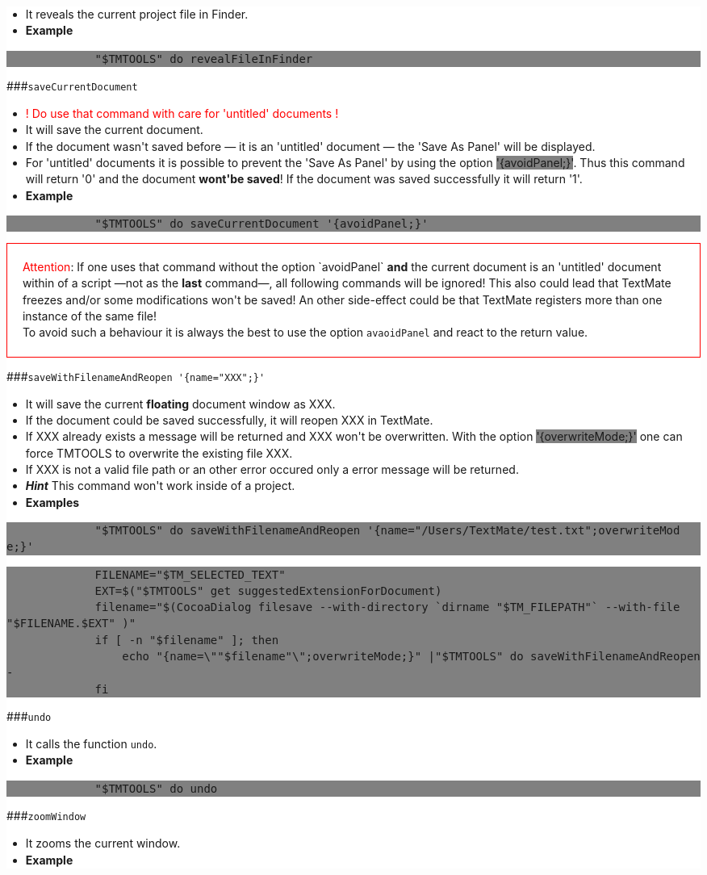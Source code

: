  * It reveals the current project file in Finder.
 * **Example**

<pre style="background-color:grey;">			 "$TMTOOLS" do revealFileInFinder</pre>

###`saveCurrentDocument`

 * <font color=red>! Do use that command with care for 'untitled' documents !</font>
 * It will save the current document.
 * If the document wasn't saved before &mdash; it is an 'untitled' document &mdash; the 'Save As Panel' will be displayed.
 * For 'untitled' documents it is possible to prevent the 'Save As Panel' by using the option <span style="background-color:grey;">'{avoidPanel;}'</span>. Thus this command will return '0' and the document **wont'be saved**! If the document was saved successfully it will return '1'.
 * **Example**

<pre style="background-color:grey;">			 "$TMTOOLS" do saveCurrentDocument '{avoidPanel;}'</pre>

<div style="border:1px solid red;padding:5mm;"><font color=red>Attention</font>: If one uses that command without the option `avoidPanel` <b>and</b> the current document is an 'untitled' document within of a script &mdash;not as the <b>last</b> command&mdash;, all following commands will be ignored! This also could lead that TextMate freezes and/or some modifications won't be saved! An other side-effect could be that TextMate registers more than one instance of the same file!<br/>To avoid such a behaviour it is always the best to use the option <code>avaoidPanel</code> and react to the return value.</div>

###`saveWithFilenameAndReopen '{name="XXX";}'`

 * It will save the current **floating** document window as XXX.
 * If the document could be saved successfully, it will reopen XXX in TextMate.
 * If XXX already exists a message will be returned and XXX won't be overwritten. With the option <span style="background-color:grey;">'{overwriteMode;}'</span> one can force TMTOOLS to overwrite the existing file XXX.
 * If XXX is not a valid file path or an other error occured only a error message will be returned.
 * ***Hint*** This command won't work inside of a project.
 * **Examples**

<pre style="background-color:grey;">			 "$TMTOOLS" do saveWithFilenameAndReopen '{name="/Users/TextMate/test.txt";overwriteMode;}'</pre>
<pre style="background-color:grey;">			 FILENAME="$TM_SELECTED_TEXT"
			 EXT=$("$TMTOOLS" get suggestedExtensionForDocument)
			 filename="$(CocoaDialog filesave --with-directory `dirname "$TM_FILEPATH"` --with-file "$FILENAME.$EXT" )"
			 if [ -n "$filename" ]; then
				 echo "{name=\""$filename"\";overwriteMode;}" |"$TMTOOLS" do saveWithFilenameAndReopen -
			 fi</pre>

###`undo`

 * It calls the function `undo`.
 * **Example**

<pre style="background-color:grey;">			 "$TMTOOLS" do undo</pre>

###`zoomWindow`

 * It zooms the current window.
 * **Example**
